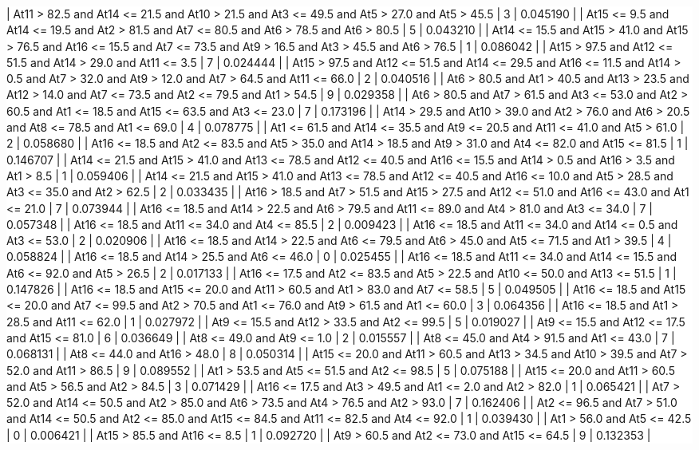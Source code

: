 | At11 > 82.5 and At14 <= 21.5 and At10 > 21.5 and At3 <= 49.5 and At5 > 27.0 and At5 > 45.5 | 3 | 0.045190 |
| At15 <= 9.5 and At14 <= 19.5 and At2 > 81.5 and At7 <= 80.5 and At6 > 78.5 and At6 > 80.5 | 5 | 0.043210 |
| At14 <= 15.5 and At15 > 41.0 and At15 > 76.5 and At16 <= 15.5 and At7 <= 73.5 and At9 > 16.5 and At3 > 45.5 and At6 > 76.5 | 1 | 0.086042 |
| At15 > 97.5 and At12 <= 51.5 and At14 > 29.0 and At11 <= 3.5 | 7 | 0.024444 |
| At15 > 97.5 and At12 <= 51.5 and At14 <= 29.5 and At16 <= 11.5 and At14 > 0.5 and At7 > 32.0 and At9 > 12.0 and At7 > 64.5 and At11 <= 66.0 | 2 | 0.040516 |
| At6 > 80.5 and At1 > 40.5 and At13 > 23.5 and At12 > 14.0 and At7 <= 73.5 and At2 <= 79.5 and At1 > 54.5 | 9 | 0.029358 |
| At6 > 80.5 and At7 > 61.5 and At3 <= 53.0 and At2 > 60.5 and At1 <= 18.5 and At15 <= 63.5 and At3 <= 23.0 | 7 | 0.173196 |
| At14 > 29.5 and At10 > 39.0 and At2 > 76.0 and At6 > 20.5 and At8 <= 78.5 and At1 <= 69.0 | 4 | 0.078775 |
| At1 <= 61.5 and At14 <= 35.5 and At9 <= 20.5 and At11 <= 41.0 and At5 > 61.0 | 2 | 0.058680 |
| At16 <= 18.5 and At2 <= 83.5 and At5 > 35.0 and At14 > 18.5 and At9 > 31.0 and At4 <= 82.0 and At15 <= 81.5 | 1 | 0.146707 |
| At14 <= 21.5 and At15 > 41.0 and At13 <= 78.5 and At12 <= 40.5 and At16 <= 15.5 and At14 > 0.5 and At16 > 3.5 and At1 > 8.5 | 1 | 0.059406 |
| At14 <= 21.5 and At15 > 41.0 and At13 <= 78.5 and At12 <= 40.5 and At16 <= 10.0 and At5 > 28.5 and At3 <= 35.0 and At2 > 62.5 | 2 | 0.033435 |
| At16 > 18.5 and At7 > 51.5 and At15 > 27.5 and At12 <= 51.0 and At16 <= 43.0 and At1 <= 21.0 | 7 | 0.073944 |
| At16 <= 18.5 and At14 > 22.5 and At6 > 79.5 and At11 <= 89.0 and At4 > 81.0 and At3 <= 34.0 | 7 | 0.057348 |
| At16 <= 18.5 and At11 <= 34.0 and At4 <= 85.5 | 2 | 0.009423 |
| At16 <= 18.5 and At11 <= 34.0 and At14 <= 0.5 and At3 <= 53.0 | 2 | 0.020906 |
| At16 <= 18.5 and At14 > 22.5 and At6 <= 79.5 and At6 > 45.0 and At5 <= 71.5 and At1 > 39.5 | 4 | 0.058824 |
| At16 <= 18.5 and At14 > 25.5 and At6 <= 46.0 | 0 | 0.025455 |
| At16 <= 18.5 and At11 <= 34.0 and At14 <= 15.5 and At6 <= 92.0 and At5 > 26.5 | 2 | 0.017133 |
| At16 <= 17.5 and At2 <= 83.5 and At5 > 22.5 and At10 <= 50.0 and At13 <= 51.5 | 1 | 0.147826 |
| At16 <= 18.5 and At15 <= 20.0 and At11 > 60.5 and At1 > 83.0 and At7 <= 58.5 | 5 | 0.049505 |
| At16 <= 18.5 and At15 <= 20.0 and At7 <= 99.5 and At2 > 70.5 and At1 <= 76.0 and At9 > 61.5 and At1 <= 60.0 | 3 | 0.064356 |
| At16 <= 18.5 and At1 > 28.5 and At11 <= 62.0 | 1 | 0.027972 |
| At9 <= 15.5 and At12 > 33.5 and At2 <= 99.5 | 5 | 0.019027 |
| At9 <= 15.5 and At12 <= 17.5 and At15 <= 81.0 | 6 | 0.036649 |
| At8 <= 49.0 and At9 <= 1.0 | 2 | 0.015557 |
| At8 <= 45.0 and At4 > 91.5 and At1 <= 43.0 | 7 | 0.068131 |
| At8 <= 44.0 and At16 > 48.0 | 8 | 0.050314 |
| At15 <= 20.0 and At11 > 60.5 and At13 > 34.5 and At10 > 39.5 and At7 > 52.0 and At11 > 86.5 | 9 | 0.089552 |
| At1 > 53.5 and At5 <= 51.5 and At2 <= 98.5 | 5 | 0.075188 |
| At15 <= 20.0 and At11 > 60.5 and At5 > 56.5 and At2 > 84.5 | 3 | 0.071429 |
| At16 <= 17.5 and At3 > 49.5 and At1 <= 2.0 and At2 > 82.0 | 1 | 0.065421 |
| At7 > 52.0 and At14 <= 50.5 and At2 > 85.0 and At6 > 73.5 and At4 > 76.5 and At2 > 93.0 | 7 | 0.162406 |
| At2 <= 96.5 and At7 > 51.0 and At14 <= 50.5 and At2 <= 85.0 and At15 <= 84.5 and At11 <= 82.5 and At4 <= 92.0 | 1 | 0.039430 |
| At1 > 56.0 and At5 <= 42.5 | 0 | 0.006421 |
| At15 > 85.5 and At16 <= 8.5 | 1 | 0.092720 |
| At9 > 60.5 and At2 <= 73.0 and At15 <= 64.5 | 9 | 0.132353 |
